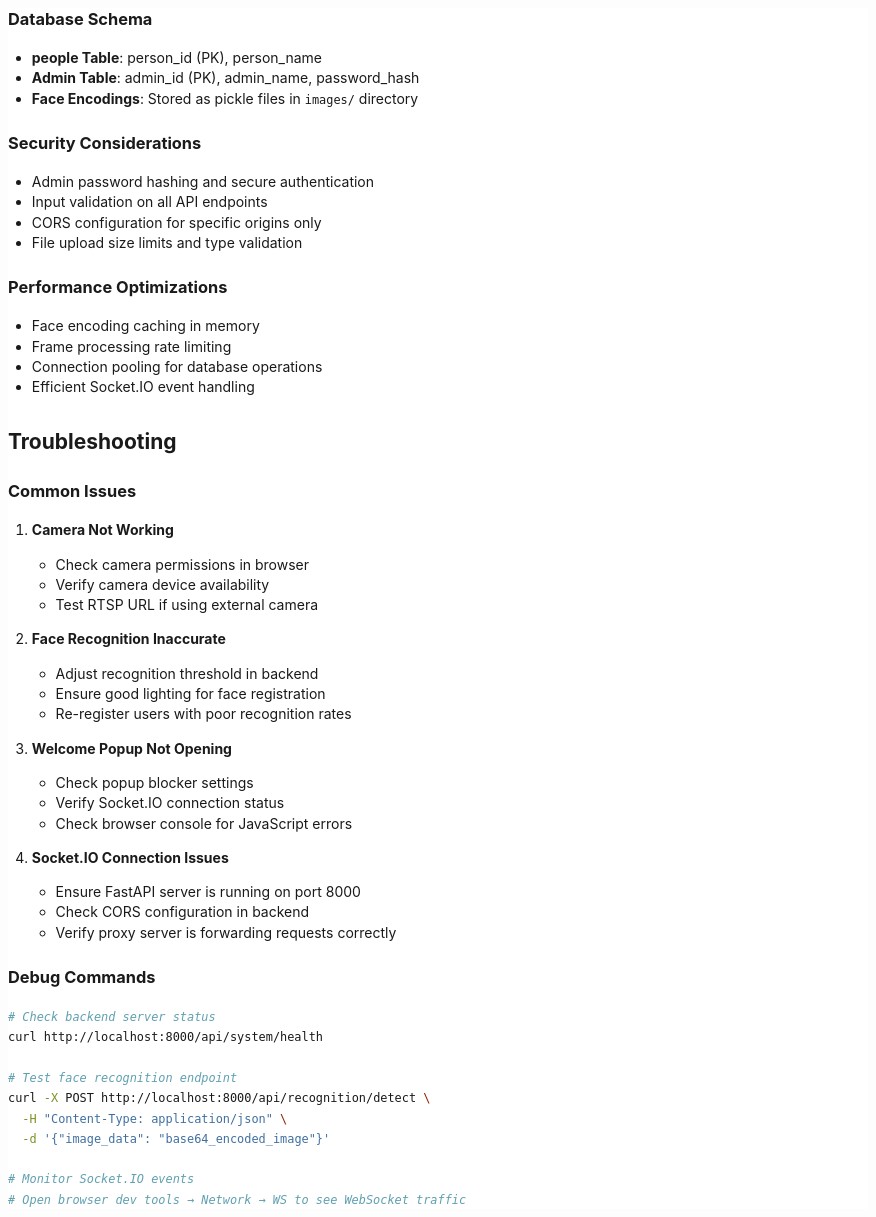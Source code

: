 ### Database Schema
- **people Table**: person_id (PK), person_name
- **Admin Table**: admin_id (PK), admin_name, password_hash
- **Face Encodings**: Stored as pickle files in `images/` directory

### Security Considerations
- Admin password hashing and secure authentication
- Input validation on all API endpoints
- CORS configuration for specific origins only
- File upload size limits and type validation

### Performance Optimizations
- Face encoding caching in memory
- Frame processing rate limiting
- Connection pooling for database operations
- Efficient Socket.IO event handling

## Troubleshooting

### Common Issues

1. **Camera Not Working**
   - Check camera permissions in browser
   - Verify camera device availability
   - Test RTSP URL if using external camera

2. **Face Recognition Inaccurate**
   - Adjust recognition threshold in backend
   - Ensure good lighting for face registration
   - Re-register users with poor recognition rates

3. **Welcome Popup Not Opening**
   - Check popup blocker settings
   - Verify Socket.IO connection status
   - Check browser console for JavaScript errors

4. **Socket.IO Connection Issues**
   - Ensure FastAPI server is running on port 8000
   - Check CORS configuration in backend
   - Verify proxy server is forwarding requests correctly

### Debug Commands
```bash
# Check backend server status
curl http://localhost:8000/api/system/health

# Test face recognition endpoint
curl -X POST http://localhost:8000/api/recognition/detect \
  -H "Content-Type: application/json" \
  -d '{"image_data": "base64_encoded_image"}'

# Monitor Socket.IO events
# Open browser dev tools → Network → WS to see WebSocket traffic
```
